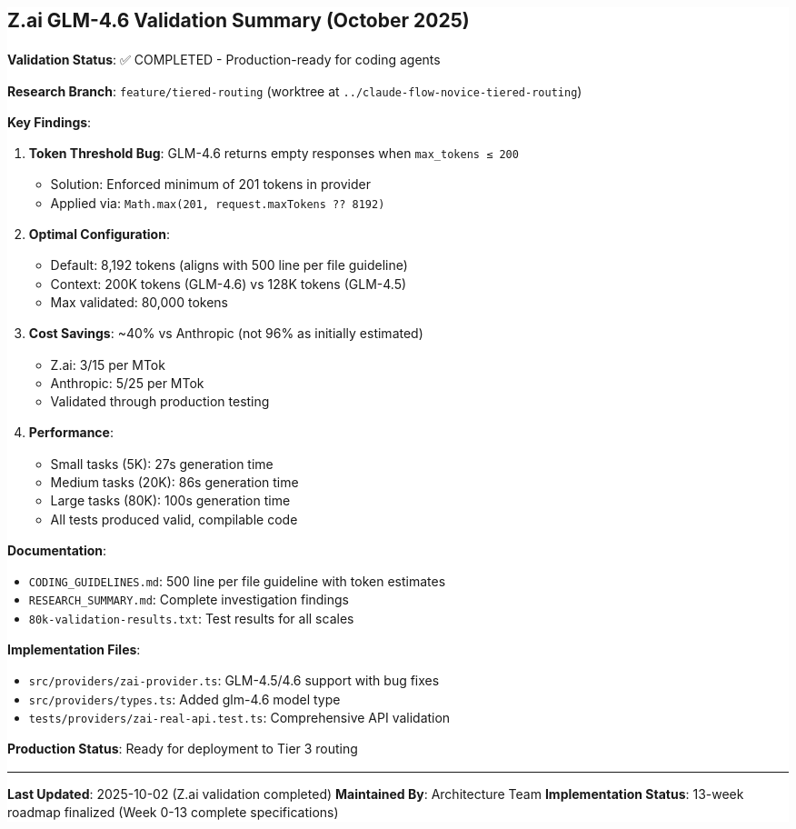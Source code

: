 
## Z.ai GLM-4.6 Validation Summary (October 2025)

**Validation Status**: ✅ COMPLETED - Production-ready for coding agents

**Research Branch**: `feature/tiered-routing` (worktree at `../claude-flow-novice-tiered-routing`)

**Key Findings**:
1. **Token Threshold Bug**: GLM-4.6 returns empty responses when `max_tokens ≤ 200`
   - Solution: Enforced minimum of 201 tokens in provider
   - Applied via: `Math.max(201, request.maxTokens ?? 8192)`

2. **Optimal Configuration**:
   - Default: 8,192 tokens (aligns with 500 line per file guideline)
   - Context: 200K tokens (GLM-4.6) vs 128K tokens (GLM-4.5)
   - Max validated: 80,000 tokens

3. **Cost Savings**: ~40% vs Anthropic (not 96% as initially estimated)
   - Z.ai: $3/$15 per MTok
   - Anthropic: $5/$25 per MTok
   - Validated through production testing

4. **Performance**:
   - Small tasks (5K): 27s generation time
   - Medium tasks (20K): 86s generation time
   - Large tasks (80K): 100s generation time
   - All tests produced valid, compilable code

**Documentation**:
- `CODING_GUIDELINES.md`: 500 line per file guideline with token estimates
- `RESEARCH_SUMMARY.md`: Complete investigation findings
- `80k-validation-results.txt`: Test results for all scales

**Implementation Files**:
- `src/providers/zai-provider.ts`: GLM-4.5/4.6 support with bug fixes
- `src/providers/types.ts`: Added glm-4.6 model type
- `tests/providers/zai-real-api.test.ts`: Comprehensive API validation

**Production Status**: Ready for deployment to Tier 3 routing

---

**Last Updated**: 2025-10-02 (Z.ai validation completed)
**Maintained By**: Architecture Team
**Implementation Status**: 13-week roadmap finalized (Week 0-13 complete specifications)
